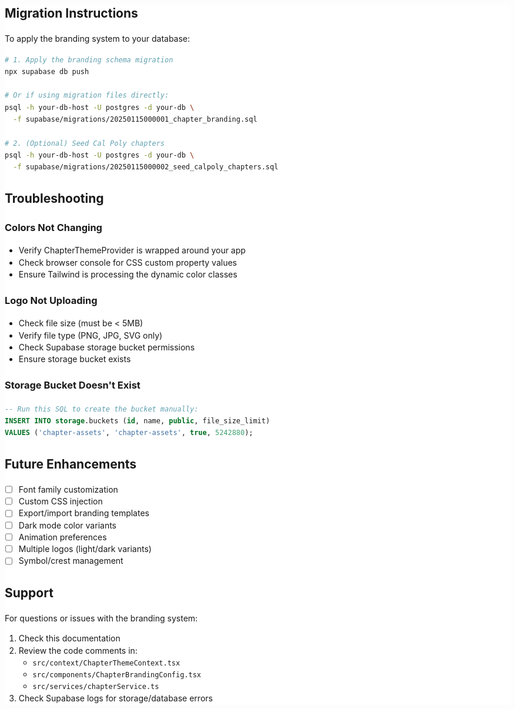 ## Migration Instructions

To apply the branding system to your database:

```bash
# 1. Apply the branding schema migration
npx supabase db push

# Or if using migration files directly:
psql -h your-db-host -U postgres -d your-db \
  -f supabase/migrations/20250115000001_chapter_branding.sql

# 2. (Optional) Seed Cal Poly chapters
psql -h your-db-host -U postgres -d your-db \
  -f supabase/migrations/20250115000002_seed_calpoly_chapters.sql
```

## Troubleshooting

### Colors Not Changing
- Verify ChapterThemeProvider is wrapped around your app
- Check browser console for CSS custom property values
- Ensure Tailwind is processing the dynamic color classes

### Logo Not Uploading
- Check file size (must be < 5MB)
- Verify file type (PNG, JPG, SVG only)
- Check Supabase storage bucket permissions
- Ensure storage bucket exists

### Storage Bucket Doesn't Exist
```sql
-- Run this SQL to create the bucket manually:
INSERT INTO storage.buckets (id, name, public, file_size_limit)
VALUES ('chapter-assets', 'chapter-assets', true, 5242880);
```

## Future Enhancements

- [ ] Font family customization
- [ ] Custom CSS injection
- [ ] Export/import branding templates
- [ ] Dark mode color variants
- [ ] Animation preferences
- [ ] Multiple logos (light/dark variants)
- [ ] Symbol/crest management

## Support

For questions or issues with the branding system:
1. Check this documentation
2. Review the code comments in:
   - `src/context/ChapterThemeContext.tsx`
   - `src/components/ChapterBrandingConfig.tsx`
   - `src/services/chapterService.ts`
3. Check Supabase logs for storage/database errors
